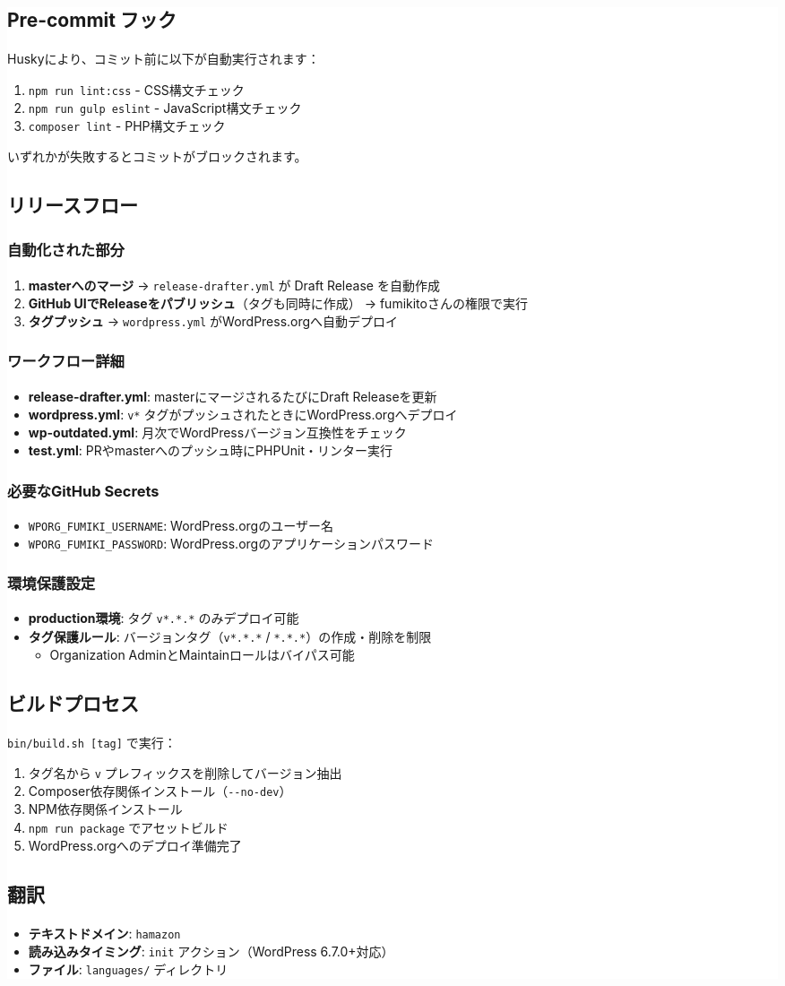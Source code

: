 ## Pre-commit フック

Huskyにより、コミット前に以下が自動実行されます：

1. `npm run lint:css` - CSS構文チェック
2. `npm run gulp eslint` - JavaScript構文チェック
3. `composer lint` - PHP構文チェック

いずれかが失敗するとコミットがブロックされます。

## リリースフロー

### 自動化された部分

1. **masterへのマージ** → `release-drafter.yml` が Draft Release を自動作成
2. **GitHub UIでReleaseをパブリッシュ**（タグも同時に作成） → fumikitoさんの権限で実行
3. **タグプッシュ** → `wordpress.yml` がWordPress.orgへ自動デプロイ

### ワークフロー詳細

- **release-drafter.yml**: masterにマージされるたびにDraft Releaseを更新
- **wordpress.yml**: `v*` タグがプッシュされたときにWordPress.orgへデプロイ
- **wp-outdated.yml**: 月次でWordPressバージョン互換性をチェック
- **test.yml**: PRやmasterへのプッシュ時にPHPUnit・リンター実行

### 必要なGitHub Secrets

- `WPORG_FUMIKI_USERNAME`: WordPress.orgのユーザー名
- `WPORG_FUMIKI_PASSWORD`: WordPress.orgのアプリケーションパスワード

### 環境保護設定

- **production環境**: タグ `v*.*.*` のみデプロイ可能
- **タグ保護ルール**: バージョンタグ（`v*.*.*` / `*.*.*`）の作成・削除を制限
  - Organization AdminとMaintainロールはバイパス可能

## ビルドプロセス

`bin/build.sh [tag]` で実行：

1. タグ名から `v` プレフィックスを削除してバージョン抽出
2. Composer依存関係インストール（`--no-dev`）
3. NPM依存関係インストール
4. `npm run package` でアセットビルド
5. WordPress.orgへのデプロイ準備完了

## 翻訳

- **テキストドメイン**: `hamazon`
- **読み込みタイミング**: `init` アクション（WordPress 6.7.0+対応）
- **ファイル**: `languages/` ディレクトリ
